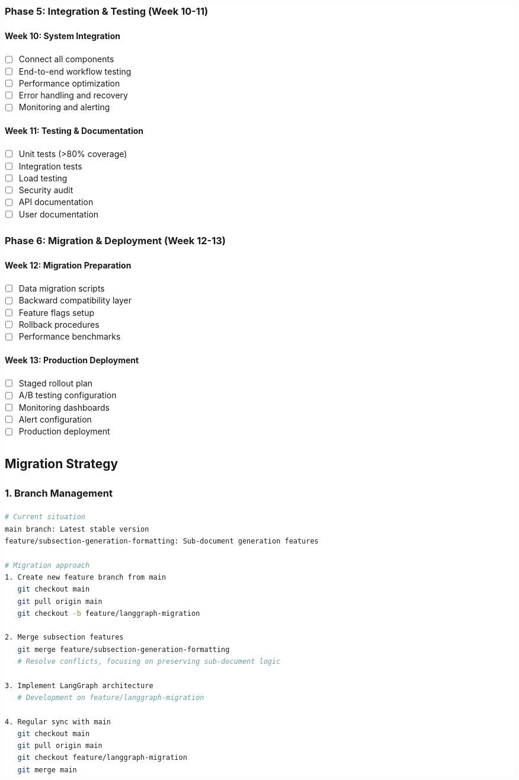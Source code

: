 ### Phase 5: Integration & Testing (Week 10-11)

#### Week 10: System Integration
- [ ] Connect all components
- [ ] End-to-end workflow testing
- [ ] Performance optimization
- [ ] Error handling and recovery
- [ ] Monitoring and alerting

#### Week 11: Testing & Documentation
- [ ] Unit tests (>80% coverage)
- [ ] Integration tests
- [ ] Load testing
- [ ] Security audit
- [ ] API documentation
- [ ] User documentation

### Phase 6: Migration & Deployment (Week 12-13)

#### Week 12: Migration Preparation
- [ ] Data migration scripts
- [ ] Backward compatibility layer
- [ ] Feature flags setup
- [ ] Rollback procedures
- [ ] Performance benchmarks

#### Week 13: Production Deployment
- [ ] Staged rollout plan
- [ ] A/B testing configuration
- [ ] Monitoring dashboards
- [ ] Alert configuration
- [ ] Production deployment

## Migration Strategy

### 1. Branch Management

```bash
# Current situation
main branch: Latest stable version
feature/subsection-generation-formatting: Sub-document generation features

# Migration approach
1. Create new feature branch from main
   git checkout main
   git pull origin main
   git checkout -b feature/langgraph-migration

2. Merge subsection features
   git merge feature/subsection-generation-formatting
   # Resolve conflicts, focusing on preserving sub-document logic

3. Implement LangGraph architecture
   # Development on feature/langgraph-migration

4. Regular sync with main
   git checkout main
   git pull origin main
   git checkout feature/langgraph-migration
   git merge main
```
